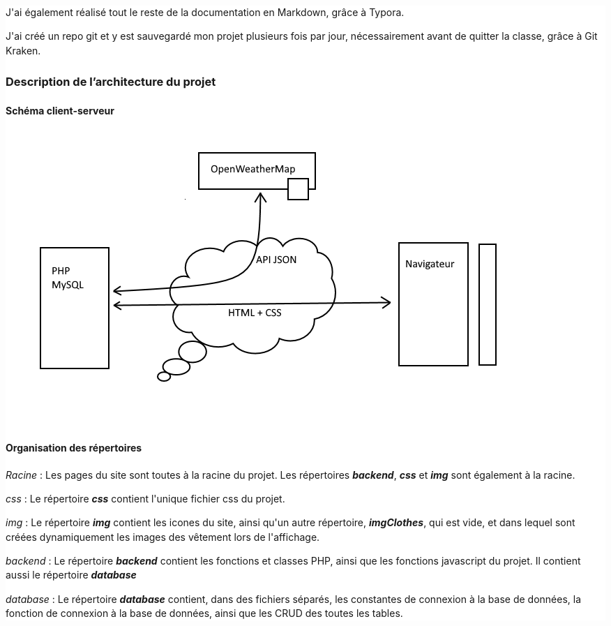 J'ai également réalisé tout le reste de la documentation en Markdown, grâce à Typora.

J'ai créé un repo git et y est sauvegardé mon projet plusieurs fois par jour, nécessairement avant de quitter la classe, grâce à Git Kraken.



### Description de l’architecture du projet

#### Schéma client-serveur

![](docImages/architectureMaterielle.png)

#### Organisation des répertoires

*Racine* : Les pages du site sont toutes à la racine du projet. Les répertoires ***backend***, ***css*** et ***img*** sont également à la racine.

*css* : Le répertoire ***css*** contient l'unique fichier css du projet.

*img* : Le répertoire ***img*** contient les icones du site, ainsi qu'un autre répertoire, ***imgClothes***, qui est vide, et dans lequel sont créées dynamiquement les images des vêtement lors de l'affichage.

*backend* : Le répertoire ***backend*** contient les fonctions et classes PHP, ainsi que les fonctions javascript du projet. Il contient aussi le répertoire ***database***

*database* : Le répertoire ***database*** contient, dans des fichiers séparés, les constantes de connexion à la base de données, la fonction de connexion à la base de données, ainsi que les CRUD des toutes les tables.
